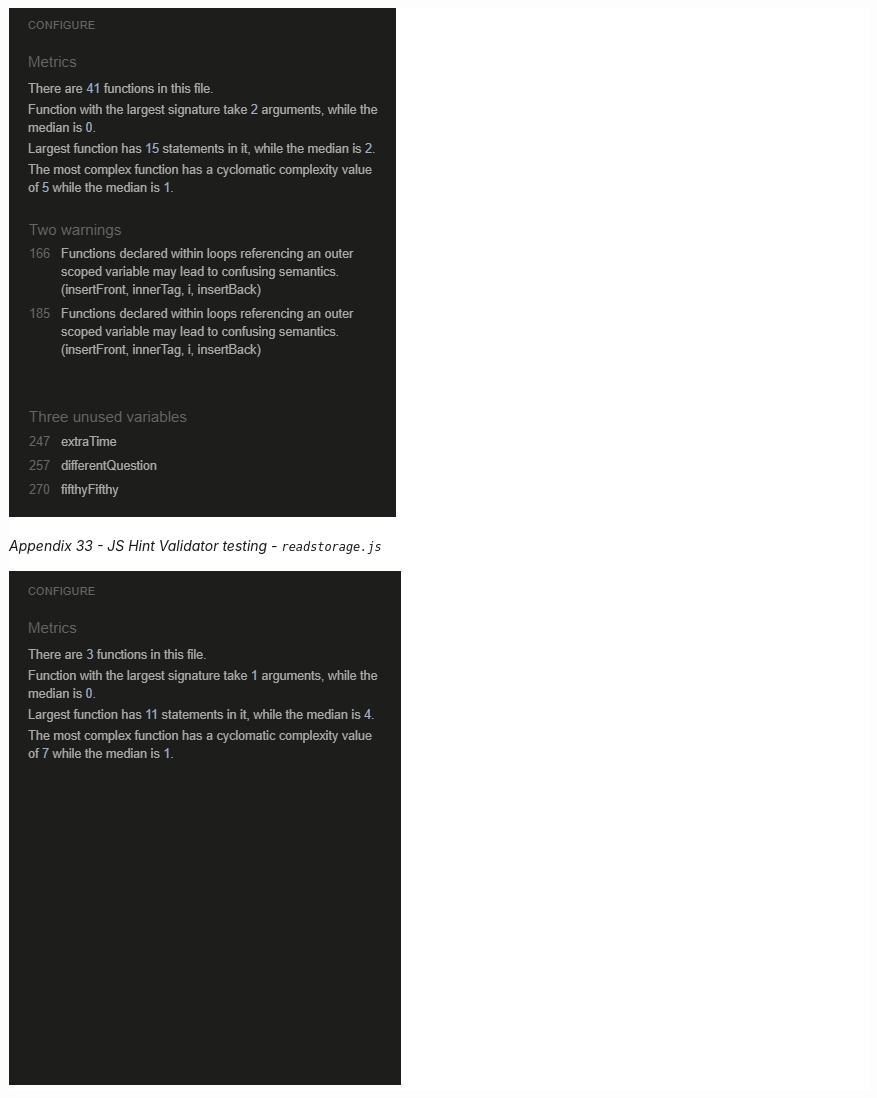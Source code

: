 ![JS Hint Validator testing - script.js](docs/jshint-script.png)

*Appendix 33 - JS Hint Validator testing - `readstorage.js`*

![JS Hint Validator testing - readstorage.js](docs/jshint-readstorage.png)
